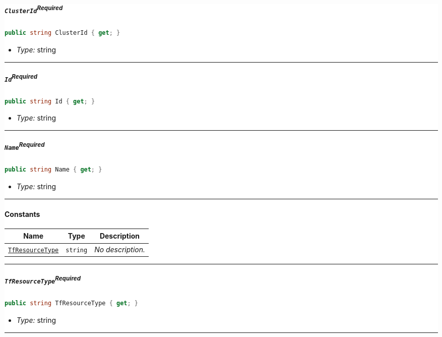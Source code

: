 ##### `ClusterId`<sup>Required</sup> <a name="ClusterId" id="@cdktf/provider-digitalocean.dataDigitaloceanDatabaseConnectionPool.DataDigitaloceanDatabaseConnectionPool.property.clusterId"></a>

```csharp
public string ClusterId { get; }
```

- *Type:* string

---

##### `Id`<sup>Required</sup> <a name="Id" id="@cdktf/provider-digitalocean.dataDigitaloceanDatabaseConnectionPool.DataDigitaloceanDatabaseConnectionPool.property.id"></a>

```csharp
public string Id { get; }
```

- *Type:* string

---

##### `Name`<sup>Required</sup> <a name="Name" id="@cdktf/provider-digitalocean.dataDigitaloceanDatabaseConnectionPool.DataDigitaloceanDatabaseConnectionPool.property.name"></a>

```csharp
public string Name { get; }
```

- *Type:* string

---

#### Constants <a name="Constants" id="Constants"></a>

| **Name** | **Type** | **Description** |
| --- | --- | --- |
| <code><a href="#@cdktf/provider-digitalocean.dataDigitaloceanDatabaseConnectionPool.DataDigitaloceanDatabaseConnectionPool.property.tfResourceType">TfResourceType</a></code> | <code>string</code> | *No description.* |

---

##### `TfResourceType`<sup>Required</sup> <a name="TfResourceType" id="@cdktf/provider-digitalocean.dataDigitaloceanDatabaseConnectionPool.DataDigitaloceanDatabaseConnectionPool.property.tfResourceType"></a>

```csharp
public string TfResourceType { get; }
```

- *Type:* string

---
